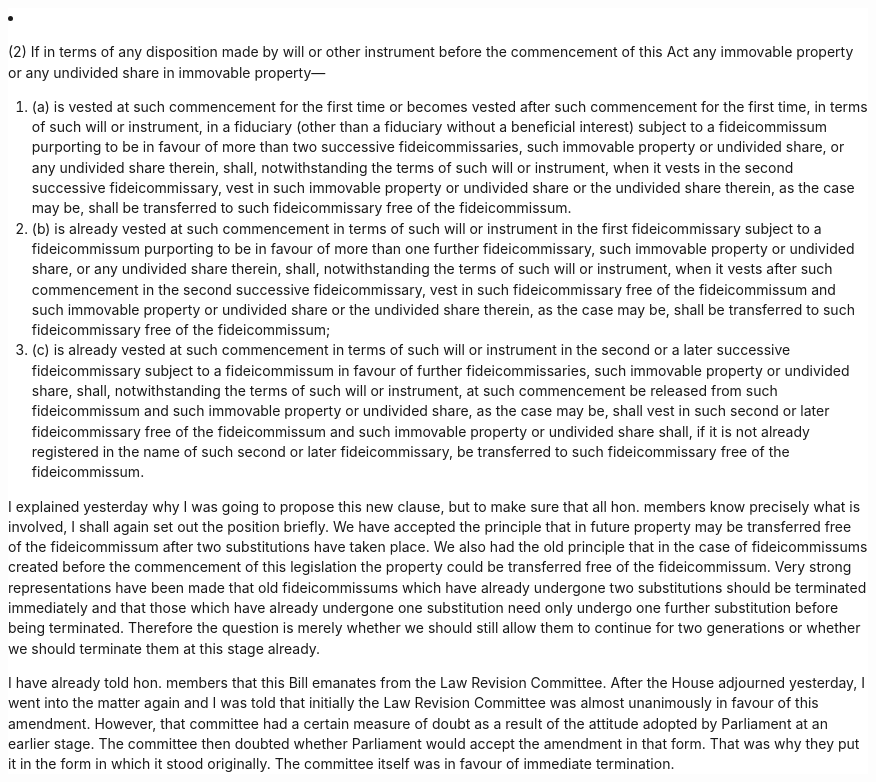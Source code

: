 </ol></li>

<li><p>(2) If in terms of any disposition made by will or other instrument before the commencement of this Act any immovable property or any undivided share in immovable property&#x2014;</p>

<ol>

<li>(a) is vested at such commencement for the first time or becomes vested after such commencement for the first time, in terms of such will or instrument, in a fiduciary (other than a fiduciary without a beneficial interest) subject to a fideicommissum purporting to be in favour of more than two successive fideicommissaries, such immovable property or undivided share, or any undivided share therein, shall, notwithstanding the terms of such will or instrument, when it vests in the second successive fideicommissary, vest in such immovable property or undivided share or the undivided share therein, as the case may be, shall be transferred to such fideicommissary free of the fideicommissum.</li>

<li>(b) is already vested at such commencement in terms of such will or instrument in the first fideicommissary subject to a fideicommissum purporting to be in favour of more than one further fideicommissary, such immovable property or undivided share, or any undivided share therein, shall, notwithstanding the terms of such will or instrument, when it vests after such commencement in the second successive fideicommissary, vest in such fideicommissary free of the fideicommissum and such immovable property or undivided share or the undivided share therein, as the case may be, shall be transferred to such fideicommissary free of the fideicommissum;</li>

<li>(c) is already vested at such commencement in terms of such will or instrument in the second or a later successive fideicommissary subject to a fideicommissum in favour of further fideicommissaries, such immovable property or undivided share, shall, notwithstanding the terms of such will or instrument, at such commencement be released from such fideicommissum and such immovable property or undivided share, as the case may be, shall vest in such second or later fideicommissary free of the fideicommissum and such immovable property or undivided share shall, if it is not already registered in the name of such second or later fideicommissary, be transferred to such fideicommissary free of the fideicommissum.</li>

</ol></li>

</ol></li>

</ol>

<p>I explained yesterday why I was going to propose this new clause, but to make sure that all hon. members know precisely what is involved, I shall again set out the position briefly. We have accepted the principle that in future property may be transferred free of the fideicommissum after two substitutions have taken place. We also had the old principle that in the case of fideicommissums created before the commencement of this legislation the property could be transferred free of the fideicommissum. Very strong representations have been made that old fideicommissums which have already undergone two substitutions should be terminated immediately and that those which have already undergone one substitution need only undergo one further substitution before being terminated. Therefore the question is merely whether we should still allow them to continue for two generations or whether we should terminate them at this stage already.</p>

<p>I have already told hon. members that this Bill emanates from the Law Revision Committee. After the House adjourned yesterday, I went into the matter again and I was told that initially the Law Revision Committee was almost unanimously in favour of this amendment. However, that committee had a certain measure of doubt as a result of the attitude adopted by Parliament at an earlier stage. The committee then doubted whether Parliament would accept the amendment in that form. That was why they put it in the form in which it stood originally. The committee itself was in favour of immediate termination.</p>
